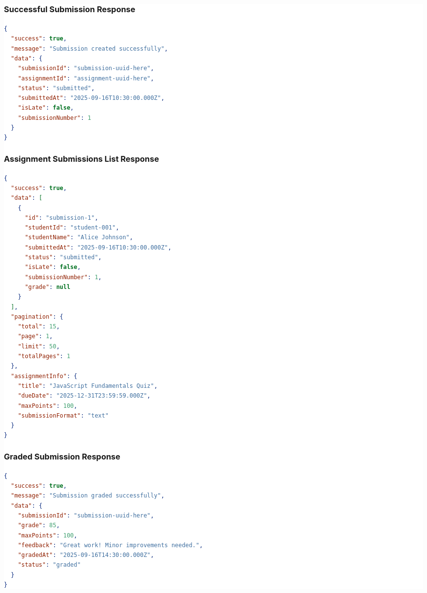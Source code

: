 ### Successful Submission Response

```json
{
  "success": true,
  "message": "Submission created successfully",
  "data": {
    "submissionId": "submission-uuid-here",
    "assignmentId": "assignment-uuid-here",
    "status": "submitted",
    "submittedAt": "2025-09-16T10:30:00.000Z",
    "isLate": false,
    "submissionNumber": 1
  }
}
```

### Assignment Submissions List Response

```json
{
  "success": true,
  "data": [
    {
      "id": "submission-1",
      "studentId": "student-001",
      "studentName": "Alice Johnson",
      "submittedAt": "2025-09-16T10:30:00.000Z",
      "status": "submitted",
      "isLate": false,
      "submissionNumber": 1,
      "grade": null
    }
  ],
  "pagination": {
    "total": 15,
    "page": 1,
    "limit": 50,
    "totalPages": 1
  },
  "assignmentInfo": {
    "title": "JavaScript Fundamentals Quiz",
    "dueDate": "2025-12-31T23:59:59.000Z",
    "maxPoints": 100,
    "submissionFormat": "text"
  }
}
```

### Graded Submission Response

```json
{
  "success": true,
  "message": "Submission graded successfully",
  "data": {
    "submissionId": "submission-uuid-here",
    "grade": 85,
    "maxPoints": 100,
    "feedback": "Great work! Minor improvements needed.",
    "gradedAt": "2025-09-16T14:30:00.000Z",
    "status": "graded"
  }
}
```